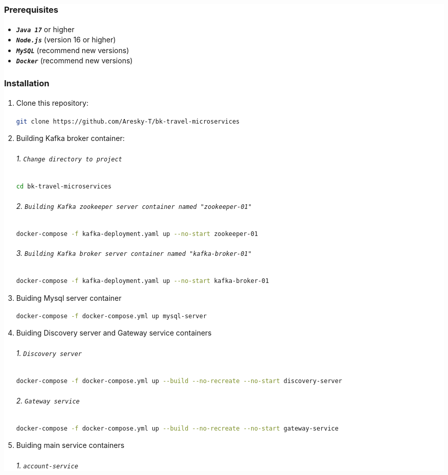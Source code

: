 ### Prerequisites

- **_`Java 17`_** or higher
- **_`Node.js`_** (version 16 or higher)
- **_`MySQL`_** (recommend new versions)
- **_`Docker`_** (recommend new versions)

### Installation

1. Clone this repository:

   ```bash
   git clone https://github.com/Aresky-T/bk-travel-microservices
   ```

2. Building Kafka broker container:

   ###### 1. _*`Change directory to project`*_

   ```bash
   cd bk-travel-microservices
   ```

   ###### 2. _*`Building Kafka zookeeper server container named "zookeeper-01"`*_

   ```bash
   docker-compose -f kafka-deployment.yaml up --no-start zookeeper-01
   ```

   ###### 3. _*`Building Kafka broker server container named "kafka-broker-01"`*_

   ```bash
   docker-compose -f kafka-deployment.yaml up --no-start kafka-broker-01
   ```

3. Buiding Mysql server container

   ```bash
   docker-compose -f docker-compose.yml up mysql-server
   ```

4. Buiding Discovery server and Gateway service containers

   ###### 1. _*`Discovery server`*_

   ```bash
   docker-compose -f docker-compose.yml up --build --no-recreate --no-start discovery-server
   ```

   ###### 2. _*`Gateway service`*_

   ```bash
   docker-compose -f docker-compose.yml up --build --no-recreate --no-start gateway-service
   ```

5. Buiding main service containers

   ###### 1. _*`account-service`*_
